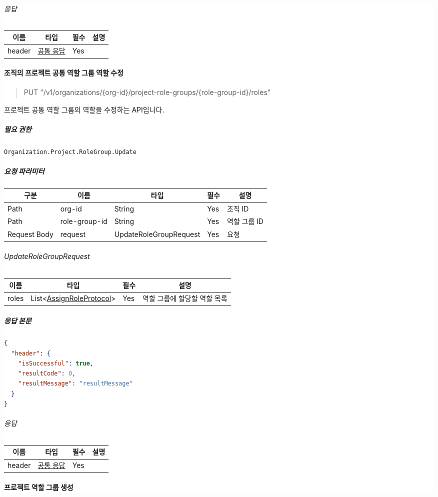 ###### 응답

| 이름 | 타입 | 필수 | 설명 |   
|------------ | ------------- | ----------- | ------------ |
|   header | [공통 응답](#응답)| Yes   |

<a id="조직의-프로젝트-공통-역할-그룹-역할-수정"></a>
#### 조직의 프로젝트 공통 역할 그룹 역할 수정

> PUT "/v1/organizations/{org-id}/project-role-groups/{role-group-id}/roles"

프로젝트 공통 역할 그룹의 역할을 수정하는 API입니다.

##### 필요 권한
`Organization.Project.RoleGroup.Update`

##### 요청 파라미터

| 구분 | 이름 | 타입 | 필수 | 설명  | 
|------------- |------------- | ------------- | ------------- | ------------- | 
|  Path |org-id | String| Yes | 조직 ID | 
|  Path |role-group-id | String| Yes | 역할 그룹 ID | 
| Request Body | request | UpdateRoleGroupRequest| Yes | 요청 |


###### UpdateRoleGroupRequest


| 이름 | 타입 | 필수 | 설명 |   
|------------ | ------------- | ------------- | ------------ |
|   roles | List&lt;[AssignRoleProtocol](#assignroleprotocol)>| Yes | 역할 그룹에 할당할 역할 목록  |




##### 응답 본문

```json
{
  "header": {
    "isSuccessful": true,
    "resultCode": 0,
    "resultMessage": "resultMessage"
  }
}
```

###### 응답

| 이름 | 타입 | 필수 | 설명 |   
|------------ | ------------- | ----------- | ------------ |
|   header | [공통 응답](#응답)| Yes   |

<a id="프로젝트-역할-그룹-생성"></a>
#### 프로젝트 역할 그룹 생성
